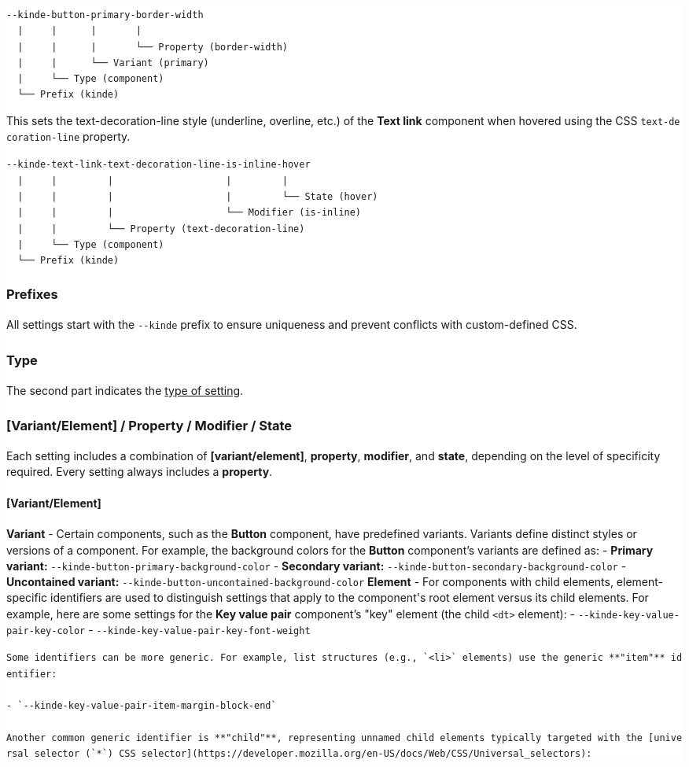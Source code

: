 ```
--kinde-button-primary-border-width
  |     |      |       |
  |     |      |       └── Property (border-width)
  |     |      └── Variant (primary)
  |     └── Type (component)
  └── Prefix (kinde)
```

This sets the text-decoration-line style (underline, overline, etc.) of the **Text link** component when hovered using the CSS `text-decoration-line` property.

```
--kinde-text-link-text-decoration-line-is-inline-hover
  |     |         |                    |         |
  |     |         |                    |         └── State (hover)
  |     |         |                    └── Modifier (is-inline)
  |     |         └── Property (text-decoration-line)
  |     └── Type (component)
  └── Prefix (kinde)
```

### Prefixes

All settings start with the `--kinde` prefix to ensure uniqueness and prevent conflicts with custom-defined CSS.

### Type

The second part indicates the [type of setting](#types-of-settings).

### [Variant/Element] / Property / Modifier / State

Each setting includes a combination of **[variant/element]**, **property**, **modifier**, and **state**, depending on the level of specificity required. Every setting always includes a **property**.

#### [Variant/Element]

**Variant** - Certain components, such as the **Button** component, have predefined variants. Variants define distinct styles or versions of a component. For example, the background colors for the **Button** component’s variants are defined as: - **Primary variant:** `--kinde-button-primary-background-color` - **Secondary variant:** `--kinde-button-secondary-background-color` - **Uncontained variant:** `--kinde-button-uncontained-background-color`
**Element** - For components with child elements, element-specific identifiers are used to distinguish settings that apply to the component's root element versus its child elements. For example, here are some settings for the **Key value pair** component’s "key" element (the child `<dt>` element): - `--kinde-key-value-pair-key-color` - `--kinde-key-value-pair-key-font-weight`

    Some identifiers can be more generic. For example, list structures (e.g., `<li>` elements) use the generic **"item"** identifier:

    - `--kinde-key-value-pair-item-margin-block-end`

    Another common generic identifier is **"child"**, representing unnamed child elements typically targeted with the [universal selector (`*`) CSS selector](https://developer.mozilla.org/en-US/docs/Web/CSS/Universal_selectors):
